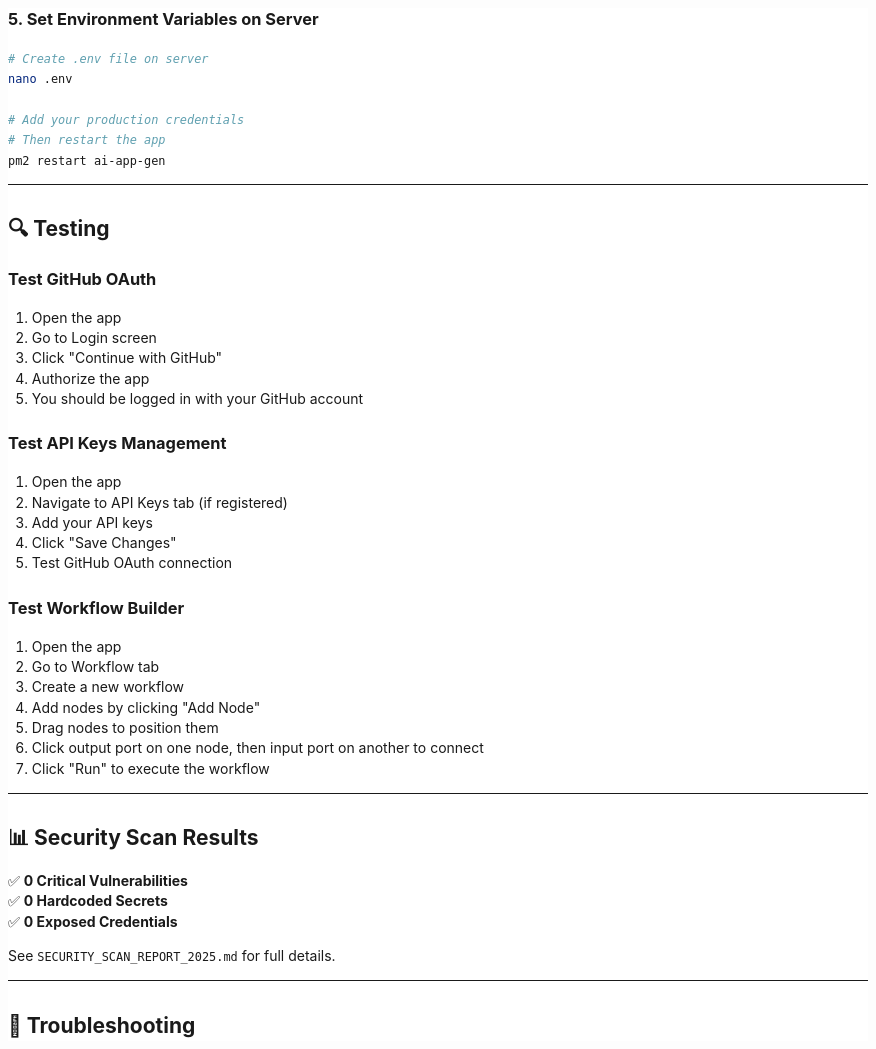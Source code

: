 ### 5. Set Environment Variables on Server
```bash
# Create .env file on server
nano .env

# Add your production credentials
# Then restart the app
pm2 restart ai-app-gen
```

---

## 🔍 Testing

### Test GitHub OAuth
1. Open the app
2. Go to Login screen
3. Click "Continue with GitHub"
4. Authorize the app
5. You should be logged in with your GitHub account

### Test API Keys Management
1. Open the app
2. Navigate to API Keys tab (if registered)
3. Add your API keys
4. Click "Save Changes"
5. Test GitHub OAuth connection

### Test Workflow Builder
1. Open the app
2. Go to Workflow tab
3. Create a new workflow
4. Add nodes by clicking "Add Node"
5. Drag nodes to position them
6. Click output port on one node, then input port on another to connect
7. Click "Run" to execute the workflow

---

## 📊 Security Scan Results

✅ **0 Critical Vulnerabilities**  
✅ **0 Hardcoded Secrets**  
✅ **0 Exposed Credentials**  

See `SECURITY_SCAN_REPORT_2025.md` for full details.

---

## 🐛 Troubleshooting
